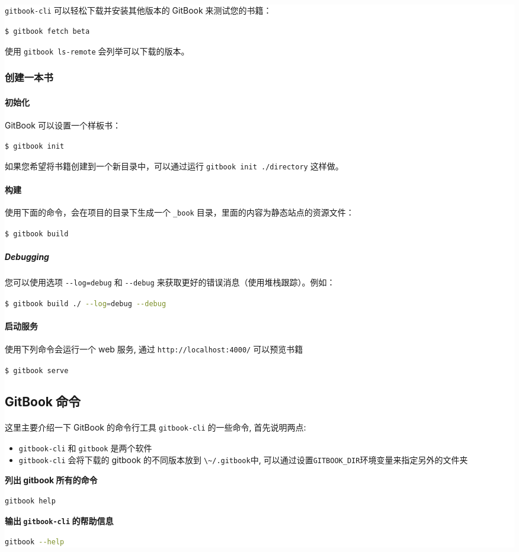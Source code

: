 `gitbook-cli`  可以轻松下载并安装其他版本的 GitBook 来测试您的书籍：

```bash
$ gitbook fetch beta
```

使用 `gitbook ls-remote`  会列举可以下载的版本。

### 创建一本书

#### 初始化

GitBook 可以设置一个样板书：

```bash
$ gitbook init
```

如果您希望将书籍创建到一个新目录中，可以通过运行 `gitbook init ./directory` 这样做。

#### 构建

使用下面的命令，会在项目的目录下生成一个 `_book` 目录，里面的内容为静态站点的资源文件：

```bash
$ gitbook build
```

##### Debugging

您可以使用选项  `--log=debug`  和  `--debug`  来获取更好的错误消息（使用堆栈跟踪）。例如：

```bash
$ gitbook build ./ --log=debug --debug
```

#### 启动服务

使用下列命令会运行一个 web 服务, 通过 `http://localhost:4000/` 可以预览书籍

```bash
$ gitbook serve
```

## GitBook 命令

这里主要介绍一下 GitBook 的命令行工具 `gitbook-cli` 的一些命令, 首先说明两点:

- `gitbook-cli` 和 `gitbook` 是两个软件
- `gitbook-cli` 会将下载的 gitbook 的不同版本放到 `\~/.gitbook`中, 可以通过设置`GITBOOK_DIR`环境变量来指定另外的文件夹

**列出 gitbook 所有的命令**

```bash
gitbook help
```

**输出 `gitbook-cli` 的帮助信息**

```bash
gitbook --help
```
